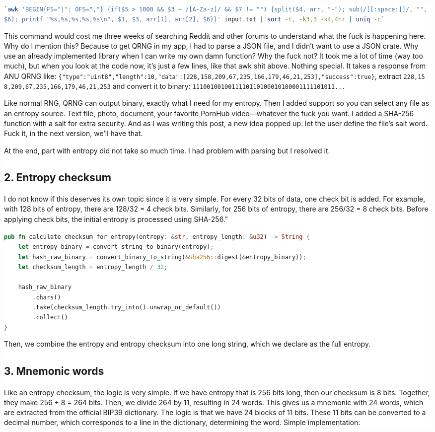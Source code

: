 ```Bash
`awk 'BEGIN{FS="|"; OFS=","} {if($5 > 1000 && $3 ~ /[A-Za-z]/ && $7 != "") {split($4, arr, "-"); sub(/[[:space:]]/, "", $6); printf "%s,%s,%s,%s,%s\n", $1, $3, arr[1], arr[2], $6}}' input.txt | sort -t, -k3,3 -k4,4nr | uniq -c`
```

This command would cost me three weeks of searching Reddit and other forums to understand what the fuck is happening here. Why do I mention this? Because to get QRNG in my app, I had to parse a JSON file, and I didn’t want to use a JSON crate. Why use an already implemented library when I can write my own damn function? Why the fuck not? It took me a lot of time (way too much), but when you look at the code now, it’s just a few lines, like that awk shit above. Nothing special. It takes a response from ANU QRNG like: `{"type":"uint8","length":10,"data":[228,158,209,67,235,166,179,46,21,253],"success":true}`, extract `228,158,209,67,235,166,179,46,21,253` and convert it to binary: `1110010010011110110100010100001111101011...`

Like normal RNG, QRNG can output binary, exactly what I need for my entropy. Then I added support so you can select any file as an entropy source. Text file, photo, document, your favorite PornHub video—whatever the fuck you want. I added a SHA-256 function with a salt for extra security. And as I was writing this post, a new idea popped up: let the user define the file’s salt word. Fuck it, in the next version, we’ll have that.

At the end, part with entropy did not take so much time. I had problem with parsing but I resolved it.

## 2. Entropy checksum

I do not know if this deserves its own topic since it is very simple. For every 32 bits of data, one check bit is added. For example, with 128 bits of entropy, there are 128/32 = 4 check bits. Similarly, for 256 bits of entropy, there are 256/32 = 8 check bits. Before applying check bits, the initial entropy is processed using SHA-256."

```Rust
pub fn calculate_checksum_for_entropy(entropy: &str, entropy_length: &u32) -> String {
	let entropy_binary = convert_string_to_binary(entropy);
	let hash_raw_binary = convert_binary_to_string(&Sha256::digest(&entropy_binary));
	let checksum_length = entropy_length / 32;
	
	hash_raw_binary
		.chars()
		.take(checksum_length.try_into().unwrap_or_default())
		.collect()
}
```

Then, we combine the entropy and entropy checksum into one long string, which we declare as the full entropy.

## 3. Mnemonic words

Like an entropy checksum, the logic is very simple. If we have entropy that is 256 bits long, then our checksum is 8 bits. Together, they make 256 + 8 = 264 bits. Then, we divide 264 by 11, resulting in 24 words. This gives us a mnemonic with 24 words, which are extracted from the official BIP39 dictionary. The logic is that we have 24 blocks of 11 bits. These 11 bits can be converted to a decimal number, which corresponds to a line in the dictionary, determining the word. Simple implementation:


[learn]:    https://learnmeabitcoin.com/technical
[bips]:     https://github.com/bitcoin/bips/blob/master/bip-0032.mediawiki
[endianness]:     https://en.wikipedia.org/wiki/Endianness
[modulo]:     https://en.wikipedia.org/wiki/Modulo
[deterministic]:     https://en.wikipedia.org/wiki/Deterministic_algorithm
[EC]:     https://en.wikipedia.org/wiki/Elliptic-curve_cryptography
[pbk]:     https://en.wikipedia.org/wiki/PBKDF2
[sha]:     https://en.wikipedia.org/wiki/Secure_Hash_Algorithms
[hmac]: https://en.wikipedia.org/wiki/HMAC
[encoding]: https://en.wikipedia.org/wiki/Binary-to-text_encoding
[obsidian]: https://obsidian.md/